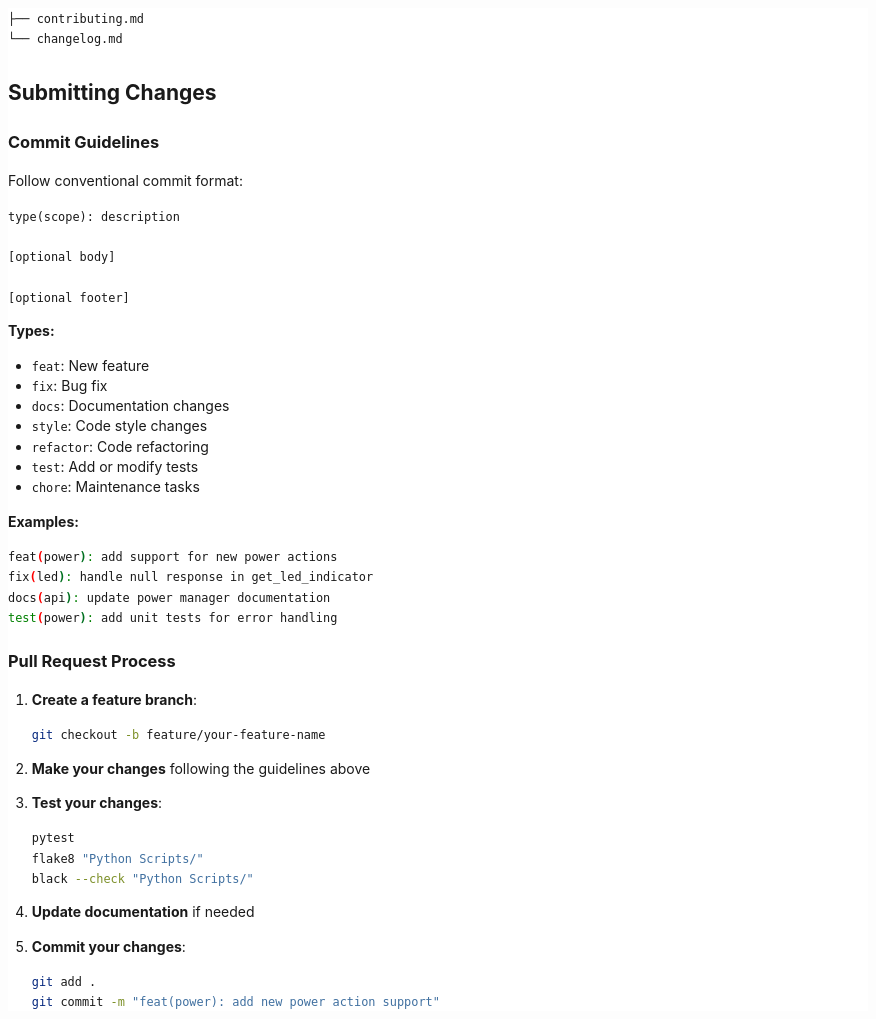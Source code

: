 ```
├── contributing.md
└── changelog.md
```

## Submitting Changes

### Commit Guidelines

Follow conventional commit format:

```
type(scope): description

[optional body]

[optional footer]
```

**Types:**
- `feat`: New feature
- `fix`: Bug fix
- `docs`: Documentation changes
- `style`: Code style changes
- `refactor`: Code refactoring
- `test`: Add or modify tests
- `chore`: Maintenance tasks

**Examples:**
```bash
feat(power): add support for new power actions
fix(led): handle null response in get_led_indicator
docs(api): update power manager documentation
test(power): add unit tests for error handling
```

### Pull Request Process

1. **Create a feature branch**:
   ```bash
   git checkout -b feature/your-feature-name
   ```

2. **Make your changes** following the guidelines above

3. **Test your changes**:
   ```bash
   pytest
   flake8 "Python Scripts/"
   black --check "Python Scripts/"
   ```

4. **Update documentation** if needed

5. **Commit your changes**:
   ```bash
   git add .
   git commit -m "feat(power): add new power action support"
   ```
